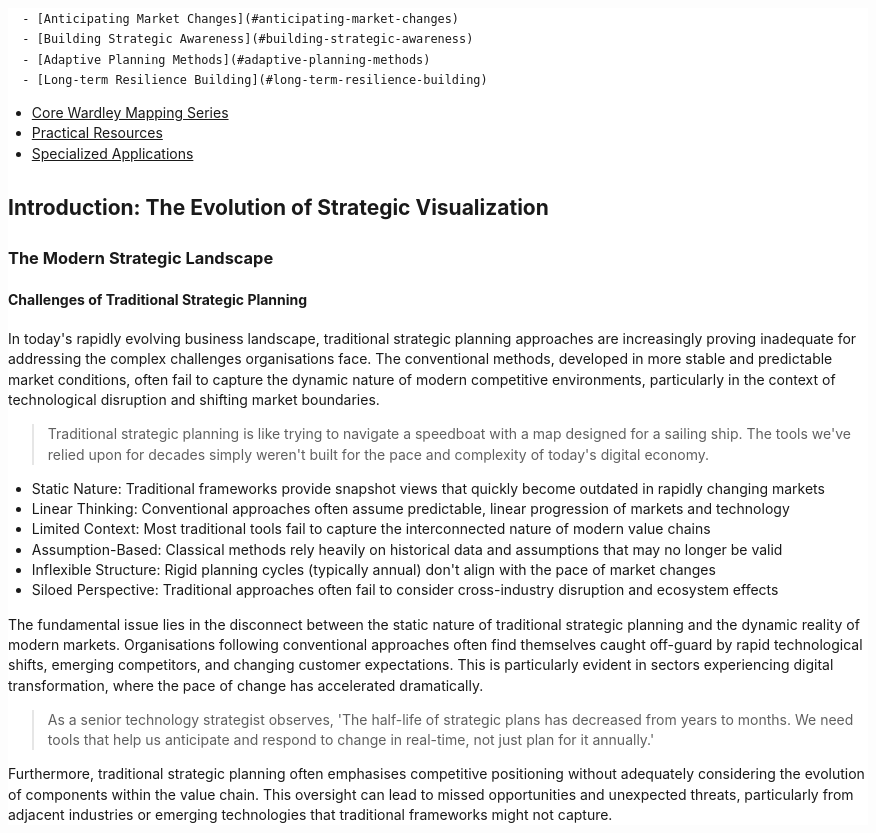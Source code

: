       - [Anticipating Market Changes](#anticipating-market-changes)
      - [Building Strategic Awareness](#building-strategic-awareness)
      - [Adaptive Planning Methods](#adaptive-planning-methods)
      - [Long-term Resilience Building](#long-term-resilience-building)
  - [Core Wardley Mapping Series](#core-wardley-mapping-series)
  - [Practical Resources](#practical-resources)
  - [Specialized Applications](#specialized-applications)


## <a id="introduction-the-evolution-of-strategic-visualization"></a>Introduction: The Evolution of Strategic Visualization

### <a id="the-modern-strategic-landscape"></a>The Modern Strategic Landscape

#### <a id="challenges-of-traditional-strategic-planning"></a>Challenges of Traditional Strategic Planning

In today's rapidly evolving business landscape, traditional strategic planning approaches are increasingly proving inadequate for addressing the complex challenges organisations face. The conventional methods, developed in more stable and predictable market conditions, often fail to capture the dynamic nature of modern competitive environments, particularly in the context of technological disruption and shifting market boundaries.

> Traditional strategic planning is like trying to navigate a speedboat with a map designed for a sailing ship. The tools we've relied upon for decades simply weren't built for the pace and complexity of today's digital economy.

- Static Nature: Traditional frameworks provide snapshot views that quickly become outdated in rapidly changing markets
- Linear Thinking: Conventional approaches often assume predictable, linear progression of markets and technology
- Limited Context: Most traditional tools fail to capture the interconnected nature of modern value chains
- Assumption-Based: Classical methods rely heavily on historical data and assumptions that may no longer be valid
- Inflexible Structure: Rigid planning cycles (typically annual) don't align with the pace of market changes
- Siloed Perspective: Traditional approaches often fail to consider cross-industry disruption and ecosystem effects

The fundamental issue lies in the disconnect between the static nature of traditional strategic planning and the dynamic reality of modern markets. Organisations following conventional approaches often find themselves caught off-guard by rapid technological shifts, emerging competitors, and changing customer expectations. This is particularly evident in sectors experiencing digital transformation, where the pace of change has accelerated dramatically.

> As a senior technology strategist observes, 'The half-life of strategic plans has decreased from years to months. We need tools that help us anticipate and respond to change in real-time, not just plan for it annually.'

Furthermore, traditional strategic planning often emphasises competitive positioning without adequately considering the evolution of components within the value chain. This oversight can lead to missed opportunities and unexpected threats, particularly from adjacent industries or emerging technologies that traditional frameworks might not capture.
